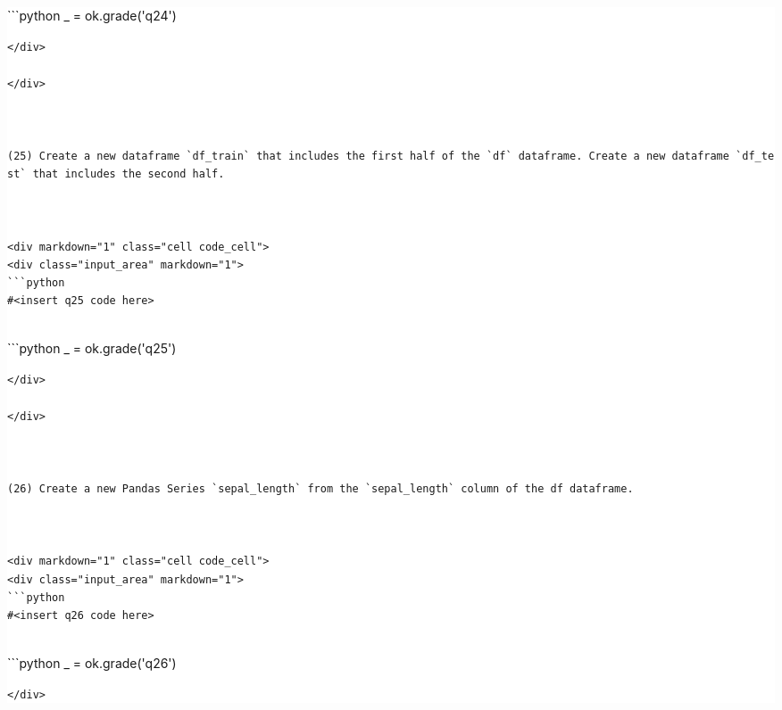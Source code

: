 </div>



<div markdown="1" class="cell code_cell">
<div class="input_area" markdown="1">
```python
_ = ok.grade('q24')

```
</div>

</div>



(25) Create a new dataframe `df_train` that includes the first half of the `df` dataframe. Create a new dataframe `df_test` that includes the second half. 



<div markdown="1" class="cell code_cell">
<div class="input_area" markdown="1">
```python
#<insert q25 code here>


```
</div>

</div>



<div markdown="1" class="cell code_cell">
<div class="input_area" markdown="1">
```python
_ = ok.grade('q25')

```
</div>

</div>



(26) Create a new Pandas Series `sepal_length` from the `sepal_length` column of the df dataframe.



<div markdown="1" class="cell code_cell">
<div class="input_area" markdown="1">
```python
#<insert q26 code here>


```
</div>

</div>



<div markdown="1" class="cell code_cell">
<div class="input_area" markdown="1">
```python
_ = ok.grade('q26')

```
</div>
